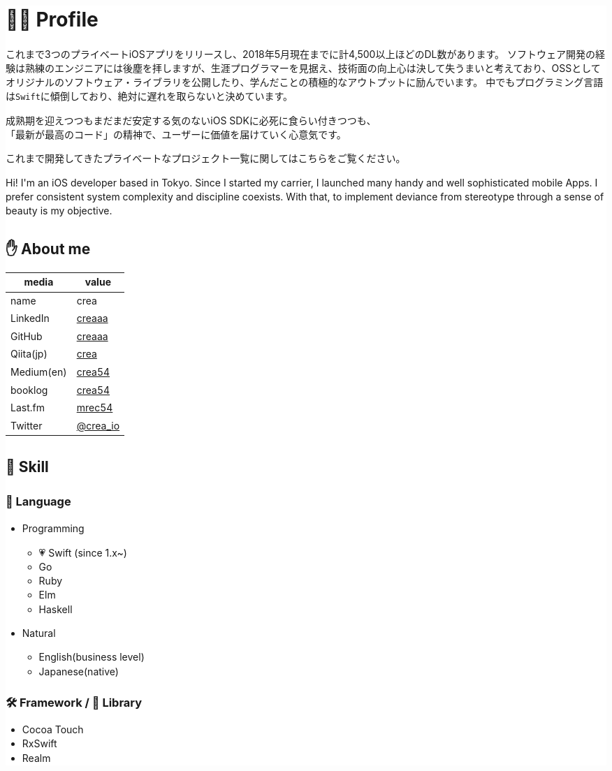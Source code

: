 # 🙋‍♂️ Profile

これまで3つのプライベートiOSアプリをリリースし、2018年5月現在までに計4,500以上ほどのDL数があります。 ソフトウェア開発の経験は熟練のエンジニアには後塵を拝しますが、生涯プログラマーを見据え、技術面の向上心は決して失うまいと考えており、OSSとしてオリジナルのソフトウェア・ライブラリを公開したり、学んだことの積極的なアウトプットに励んでいます。 中でもプログラミング言語は`Swift`に傾倒しており、絶対に遅れを取らないと決めています。

成熟期を迎えつつもまだまだ安定する気のないiOS SDKに必死に食らい付きつつも、   
「最新が最高のコード」の精神で、ユーザーに価値を届けていく心意気です。

これまで開発してきたプライベートなプロジェクト一覧に関してはこちらをご覧ください。

Hi! I'm an iOS developer based in Tokyo. Since I started my carrier, I launched many handy and well sophisticated mobile Apps. I prefer consistent system complexity and discipline coexists. With that, to implement deviance from stereotype through a sense of beauty is my objective.

## ✋ About me

|media|value|
|---|---|
|name|crea|
|LinkedIn|[creaaa](https://www.linkedin.com/in/creaaa/)|
|GitHub|[creaaa](https://github.com/creaaa)|
|Qiita(jp)|[crea](https://qiita.com/crea)|
|Medium(en)|[crea54](https://medium.com/@crea54)|
|booklog|[crea54](https://booklog.jp/users/crea54)|
|Last.fm|[mrec54](https://www.last.fm/ja/user/mrec54)|
Twitter|[@crea_io](https://twitter.com/crea_io)|

##  🎩 Skill

### 💬 Language

- Programming
    - 💗 Swift (since 1.x~)
    - Go
    - Ruby
    - Elm
    - Haskell

- Natural
    - English(business level)
    - Japanese(native)

### 🛠 Framework / 📓 Library

- Cocoa Touch
- RxSwift
- Realm
